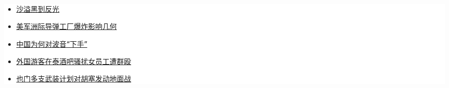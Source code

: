 + [沙溢黑到反光](https://www.toutiao.com/trending/7494084151717432842/%3Fcategory_name%3Dtopic_innerflow%26event_type%3Dhot_board%26log_pb%3D%257B%2522category_name%2522%253A%2522topic_innerflow%2522%252C%2522cluster_type%2522%253A%25221%2522%252C%2522enter_from%2522%253A%2522click_category%2522%252C%2522entrance_hotspot%2522%253A%2522outside%2522%252C%2522event_type%2522%253A%2522hot_board%2522%252C%2522hot_board_cluster_id%2522%253A%25227494084151717432842%2522%252C%2522hot_board_impr_id%2522%253A%252220250418001311BC78BD2242D4F99EA046%2522%252C%2522jump_page%2522%253A%2522hot_board_page%2522%252C%2522location%2522%253A%2522news_hot_card%2522%252C%2522page_location%2522%253A%2522hot_board_page%2522%252C%2522rank%2522%253A%252226%2522%252C%2522source%2522%253A%2522trending_tab%2522%252C%2522style_id%2522%253A%252240132%2522%252C%2522title%2522%253A%2522%25E6%25B2%2599%25E6%25BA%25A2%25E9%25BB%2591%25E5%2588%25B0%25E5%258F%258D%25E5%2585%2589%2522%257D%26rank%3D26%26style_id%3D40132%26topic_id%3D7494084151717432842)

+ [美军洲际导弹工厂爆炸影响几何](https://www.toutiao.com/trending/7494215719266029066/%3Fcategory_name%3Dtopic_innerflow%26event_type%3Dhot_board%26log_pb%3D%257B%2522category_name%2522%253A%2522topic_innerflow%2522%252C%2522cluster_type%2522%253A%252213%2522%252C%2522enter_from%2522%253A%2522click_category%2522%252C%2522entrance_hotspot%2522%253A%2522outside%2522%252C%2522event_type%2522%253A%2522hot_board%2522%252C%2522hot_board_cluster_id%2522%253A%25227494215719266029066%2522%252C%2522hot_board_impr_id%2522%253A%252220250418001311BC78BD2242D4F99EA046%2522%252C%2522jump_page%2522%253A%2522hot_board_page%2522%252C%2522location%2522%253A%2522news_hot_card%2522%252C%2522page_location%2522%253A%2522hot_board_page%2522%252C%2522rank%2522%253A%252227%2522%252C%2522source%2522%253A%2522trending_tab%2522%252C%2522style_id%2522%253A%252240132%2522%252C%2522title%2522%253A%2522%25E7%25BE%258E%25E5%2586%259B%25E6%25B4%25B2%25E9%2599%2585%25E5%25AF%25BC%25E5%25BC%25B9%25E5%25B7%25A5%25E5%258E%2582%25E7%2588%2586%25E7%2582%25B8%25E5%25BD%25B1%25E5%2593%258D%25E5%2587%25A0%25E4%25BD%2595%2522%257D%26rank%3D27%26style_id%3D40132%26topic_id%3D7494215719266029066)

+ [中国为何对波音“下手”](https://www.toutiao.com/trending/7494156997864984090/%3Fcategory_name%3Dtopic_innerflow%26event_type%3Dhot_board%26log_pb%3D%257B%2522category_name%2522%253A%2522topic_innerflow%2522%252C%2522cluster_type%2522%253A%252213%2522%252C%2522enter_from%2522%253A%2522click_category%2522%252C%2522entrance_hotspot%2522%253A%2522outside%2522%252C%2522event_type%2522%253A%2522hot_board%2522%252C%2522hot_board_cluster_id%2522%253A%25227494156997864984090%2522%252C%2522hot_board_impr_id%2522%253A%252220250418001311BC78BD2242D4F99EA046%2522%252C%2522jump_page%2522%253A%2522hot_board_page%2522%252C%2522location%2522%253A%2522news_hot_card%2522%252C%2522page_location%2522%253A%2522hot_board_page%2522%252C%2522rank%2522%253A%252228%2522%252C%2522source%2522%253A%2522trending_tab%2522%252C%2522style_id%2522%253A%252240132%2522%252C%2522title%2522%253A%2522%25E4%25B8%25AD%25E5%259B%25BD%25E4%25B8%25BA%25E4%25BD%2595%25E5%25AF%25B9%25E6%25B3%25A2%25E9%259F%25B3%25E2%2580%259C%25E4%25B8%258B%25E6%2589%258B%25E2%2580%259D%2522%257D%26rank%3D28%26style_id%3D40132%26topic_id%3D7494156997864984090)

+ [外国游客在泰酒吧骚扰女员工遭群殴](https://www.toutiao.com/trending/7493423048998207514/%3Fcategory_name%3Dtopic_innerflow%26event_type%3Dhot_board%26log_pb%3D%257B%2522category_name%2522%253A%2522topic_innerflow%2522%252C%2522cluster_type%2522%253A%25226%2522%252C%2522enter_from%2522%253A%2522click_category%2522%252C%2522entrance_hotspot%2522%253A%2522outside%2522%252C%2522event_type%2522%253A%2522hot_board%2522%252C%2522hot_board_cluster_id%2522%253A%25227493423048998207514%2522%252C%2522hot_board_impr_id%2522%253A%252220250418001311BC78BD2242D4F99EA046%2522%252C%2522jump_page%2522%253A%2522hot_board_page%2522%252C%2522location%2522%253A%2522news_hot_card%2522%252C%2522page_location%2522%253A%2522hot_board_page%2522%252C%2522rank%2522%253A%252229%2522%252C%2522source%2522%253A%2522trending_tab%2522%252C%2522style_id%2522%253A%252240132%2522%252C%2522title%2522%253A%2522%25E5%25A4%2596%25E5%259B%25BD%25E6%25B8%25B8%25E5%25AE%25A2%25E5%259C%25A8%25E6%25B3%25B0%25E9%2585%2592%25E5%2590%25A7%25E9%25AA%259A%25E6%2589%25B0%25E5%25A5%25B3%25E5%2591%2598%25E5%25B7%25A5%25E9%2581%25AD%25E7%25BE%25A4%25E6%25AE%25B4%2522%257D%26rank%3D29%26style_id%3D40132%26topic_id%3D7493423048998207514)

+ [也门多支武装计划对胡塞发动地面战](https://www.toutiao.com/trending/7493801433668157459/%3Fcategory_name%3Dtopic_innerflow%26event_type%3Dhot_board%26log_pb%3D%257B%2522category_name%2522%253A%2522topic_innerflow%2522%252C%2522cluster_type%2522%253A%25226%2522%252C%2522enter_from%2522%253A%2522click_category%2522%252C%2522entrance_hotspot%2522%253A%2522outside%2522%252C%2522event_type%2522%253A%2522hot_board%2522%252C%2522hot_board_cluster_id%2522%253A%25227493801433668157459%2522%252C%2522hot_board_impr_id%2522%253A%252220250418001311BC78BD2242D4F99EA046%2522%252C%2522jump_page%2522%253A%2522hot_board_page%2522%252C%2522location%2522%253A%2522news_hot_card%2522%252C%2522page_location%2522%253A%2522hot_board_page%2522%252C%2522rank%2522%253A%252230%2522%252C%2522source%2522%253A%2522trending_tab%2522%252C%2522style_id%2522%253A%252240132%2522%252C%2522title%2522%253A%2522%25E4%25B9%259F%25E9%2597%25A8%25E5%25A4%259A%25E6%2594%25AF%25E6%25AD%25A6%25E8%25A3%2585%25E8%25AE%25A1%25E5%2588%2592%25E5%25AF%25B9%25E8%2583%25A1%25E5%25A1%259E%25E5%258F%2591%25E5%258A%25A8%25E5%259C%25B0%25E9%259D%25A2%25E6%2588%2598%2522%257D%26rank%3D30%26style_id%3D40132%26topic_id%3D7493801433668157459)

